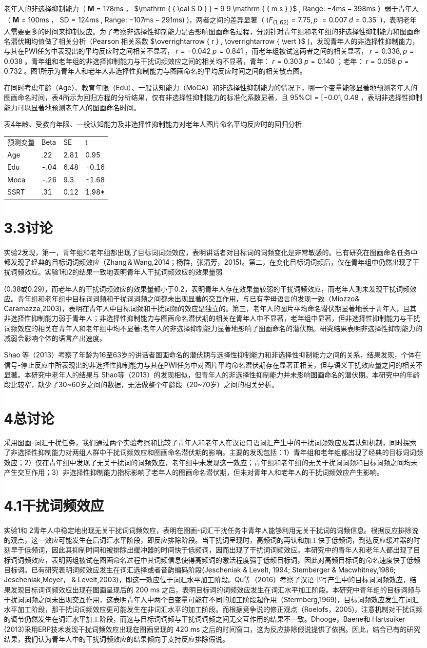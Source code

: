 老年人的非选择抑制能力（ $\mathbf { M } = 1 7 8 \mathrm { m s }$ ， $\mathrm { { \cal S D } } = 9 9 \mathrm { { m s } }$ , Range: $- 4 \mathrm { m s } - 3 9 8 \mathrm { m s }$ ）弱于青年人（ $\mathbf { M } = 1 0 0 \mathrm { m s }$ ， $\mathrm { S D } = 1 2 4 \mathrm { m s }$ , Range: $- 1 0 7 \mathrm { m s } - 2 9 1 \mathrm { m s } )$ )，两者之间的差异显著（ $\langle F _ { ( 1 , 6 2 ) } = 7 . 7 5 , p$ $= 0 . 0 0 7$ $d = 0 . 3 5 ^ { \cdot }$ )，表明老年人需要更多的时间来抑制反应。为了考察非选择性抑制能力是否影响图画命名过程，分别针对青年组和老年组的非选择性抑制能力和图画命名潜伏期均值做了相关分析（Pearson 相关系数 $\overrightarrow { r } , \overrightarrow { \vert }$ )，发现青年人的非选择性抑制能力，与其在PWI任务中表现出的平均反应时之间相关不显著， $r = - 0 . 0 4 2$ $p = 0 . 8 4 1$ ，而老年组被试这两者之间的相关显著， $r = 0 . 3 3 8 , p = 0 . 0 3 8$ 。青年组和老年组的非选择抑制能力与干扰词频效应之间的相关均不显著，青年： $r = 0 . 3 0 3$ $p = 0 . 1 4 0$ ；老年： $r = 0 . 0 5 8$ $p = 0 . 7 3 2$ 。图1所示为青年人和老年人非选择性抑制能力与图画命名的平均反应时间之间的相关散点图。

在同时考虑年龄（Age）、教育年限（Edu）、一般认知能力（MoCA）和非选择性抑制能力的情况下，哪一个变量能够显著地预测老年人的图画命名时间，表4所示为回归方程的分析结果，仅有非选择性抑制能力的标准化系数显著，且 $9 5 \% \mathrm { C I } { = } [ - 0 . 0 1 , 0 . 4 8$ ，表明非选择性抑制能力可以显著地预测老年人的图画命名时间。

表4年龄、受教育年限、一般认知能力及非选择性抑制能力对老年人图片命名平均反应时的回归分析  

<html><body><table><tr><td>预测变量</td><td>Beta</td><td>SE</td><td>t</td></tr><tr><td>Age</td><td>.22</td><td>2.81</td><td>0.95</td></tr><tr><td>Edu</td><td>-.04</td><td>6.48</td><td>-0.16</td></tr><tr><td>Moca</td><td>-.26</td><td>9.3</td><td>-1.68</td></tr><tr><td>SSRT</td><td>.31</td><td>0.12</td><td>1.98*</td></tr></table></body></html>

# 3.3讨论

实验2发现，第一，青年组和老年组都出现了目标词词频效应，表明讲话者对目标词的词频变化是非常敏感的。已有研究在图画命名任务中都发现了经典的目标词词频效应（Zhang＆Wang,2014；杨群，张清芳，2015)。第二，在变化目标词词频后，仅在青年组中仍然出现了干扰词频效应。实验1和2的结果一致地表明青年人干扰词频效应的效果量弱

(0.38或0.29)，而老年人的干扰词频效应的效果量都小于0.2，表明青年人存在效果量较弱的干扰词频效应，而老年人则未发现干扰词频效应。青年组和老年组中目标词词频和干扰词词频之间都未出现显著的交互作用，与已有字母语言的发现一致（Miozzo& Caramazza,2003)，表明在青年人中目标词频和干扰词频的效应是独立的。第三，老年人的图片平均命名潜伏期显著地长于青年人，且其非选择性抑制能力弱于青年人；非选择性抑制能力与图画命名潜伏期的相关在青年人中不显著，老年组中显著，但非选择性抑制能力与干扰词频效应的相关在青年人和老年组中均不显著;老年人的非选择抑制能力显著地影响了图画命名的潜伏期。研究结果表明非选择性抑制能力的减弱会影响个体的语言产出速度。

Shao 等（2013）考察了年龄为16至63岁的讲话者图画命名的潜伏期与选择性抑制能力和非选择性抑制能力之间的关系，结果发现，个体在信号-停止反应中所表现出的非选择性抑制能力与其在PWI任务中对图片平均命名潜伏期存在显著正相关，但与语义干扰效应量之间的相关不显著。本研究中老年人的结果与 Shao等（2013）的发现相似，但青年人的非选择性抑制能力并未影响图画命名的潜伏期。本研究中的年龄段比较窄，缺少了30\~60岁之间的数据，无法做整个年龄段（20\~70岁）之间的相关分析。

# 4总讨论

采用图画-词汇干扰任务，我们通过两个实验考察和比较了青年人和老年人在汉语口语词汇产生中的干扰词频效应及其认知机制，同时探索了非选择性抑制能力对两组人群中干扰词频效应和图画命名潜伏期的影响。主要的发现包括：1）青年组和老年组都出现了经典的目标词词频效应；2）仅在青年组中发现了无关干扰词的词频效应，老年组中未发现这一效应；青年组和老年组的无关干扰词词频和目标词频之间均未产生交互作用；3）非选择性抑制能力指标影响了老年人的图画命名潜伏期，但未对青年人和老年人的干扰词频效应产生影响。

# 4.1干扰词频效应

实验1和 2青年人中稳定地出现无关干扰词词频效应，表明在图画-词汇干扰任务中青年人能够利用无关干扰词的词频信息。根据反应排除说的观点，这一效应可能发生在后词汇水平阶段，即反应排除阶段。当干扰词呈现时，高频词的再认和加工快于低频词，到达反应缓冲器的时刻早于低频词，因此其抑制时间和被排除出缓冲器的时间快于低频词，因而出现了干扰词词频效应。本研究中的青年人和老年人都出现了目标词词频效应，表明两组被试在图画命名过程中其词频信息使得高频词的激活程度强于低频目标词，因此对高频目标词的命名速度快于低频目标词。已有研究表明词频效应发生在词汇选择或者音韵编码阶段(Jescheniak & Levelt, 1994; Stemberger & Macwhitney,1986; Jescheniak,Meyer， & Levelt,2003)，即这一效应位于词汇水平加工阶段。Qu等（2016）考察了汉语书写产生中的目标词词频效应，结果发现目标词词频效应出现在图画呈现后的 $2 0 0 ~ \mathrm { { m s } }$ 之后，表明目标词的词频效应发生在词汇水平加工阶段。本研究中青年组的目标词频与干扰词词频之间未出现交互作用，这表明青年人中两个自变量可能在不同的加工阶段起作用（Stermberg,1969)，目标词频效应发生在词汇水平加工阶段，那干扰词词频效应更可能发生在非词汇水平的加工阶段。而根据竞争说的修正观点（Roelofs，2005)，注意机制对干扰词频的调节仍然发生在词汇水平加工阶段，而这与目标词词频与干扰词词频之间无交互作用的结果不一致。Dhooge，Baene和 Hartsuiker (2013)采用ERP技术发现干扰词频效应出现在图画呈现的 $4 2 0 ~ \mathrm { { m s } }$ 之后的时间窗口，这为反应排除假说提供了依据。因此，结合已有的研究结果，我们认为青年人中的干扰词频效应的结果倾向于支持反应排除假说。
